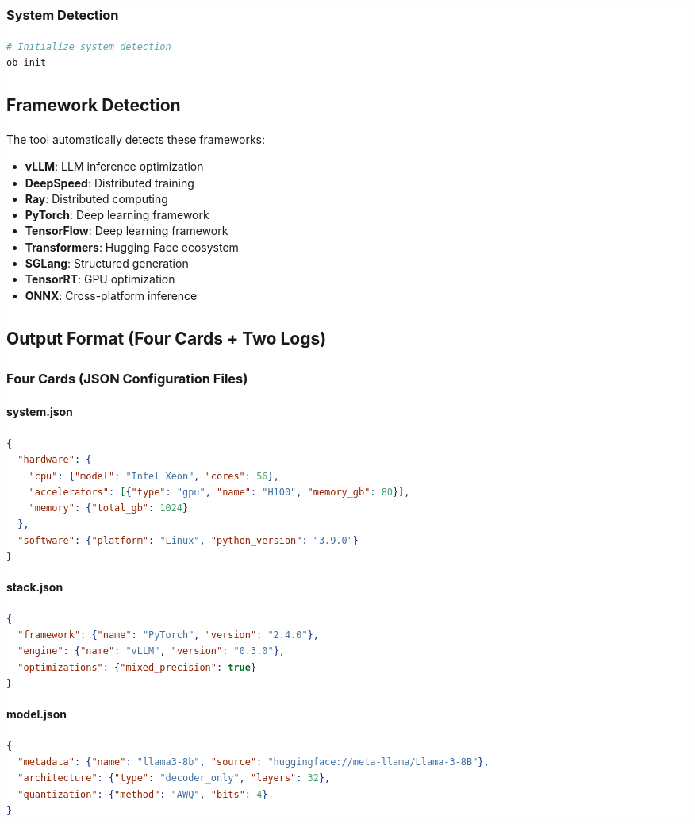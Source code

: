### System Detection

```bash
# Initialize system detection
ob init
```

## Framework Detection

The tool automatically detects these frameworks:

- **vLLM**: LLM inference optimization
- **DeepSpeed**: Distributed training
- **Ray**: Distributed computing
- **PyTorch**: Deep learning framework
- **TensorFlow**: Deep learning framework
- **Transformers**: Hugging Face ecosystem
- **SGLang**: Structured generation
- **TensorRT**: GPU optimization
- **ONNX**: Cross-platform inference

## Output Format (Four Cards + Two Logs)

### Four Cards (JSON Configuration Files)

#### system.json
```json
{
  "hardware": {
    "cpu": {"model": "Intel Xeon", "cores": 56},
    "accelerators": [{"type": "gpu", "name": "H100", "memory_gb": 80}],
    "memory": {"total_gb": 1024}
  },
  "software": {"platform": "Linux", "python_version": "3.9.0"}
}
```

#### stack.json
```json
{
  "framework": {"name": "PyTorch", "version": "2.4.0"},
  "engine": {"name": "vLLM", "version": "0.3.0"},
  "optimizations": {"mixed_precision": true}
}
```

#### model.json
```json
{
  "metadata": {"name": "llama3-8b", "source": "huggingface://meta-llama/Llama-3-8B"},
  "architecture": {"type": "decoder_only", "layers": 32},
  "quantization": {"method": "AWQ", "bits": 4}
}
```

